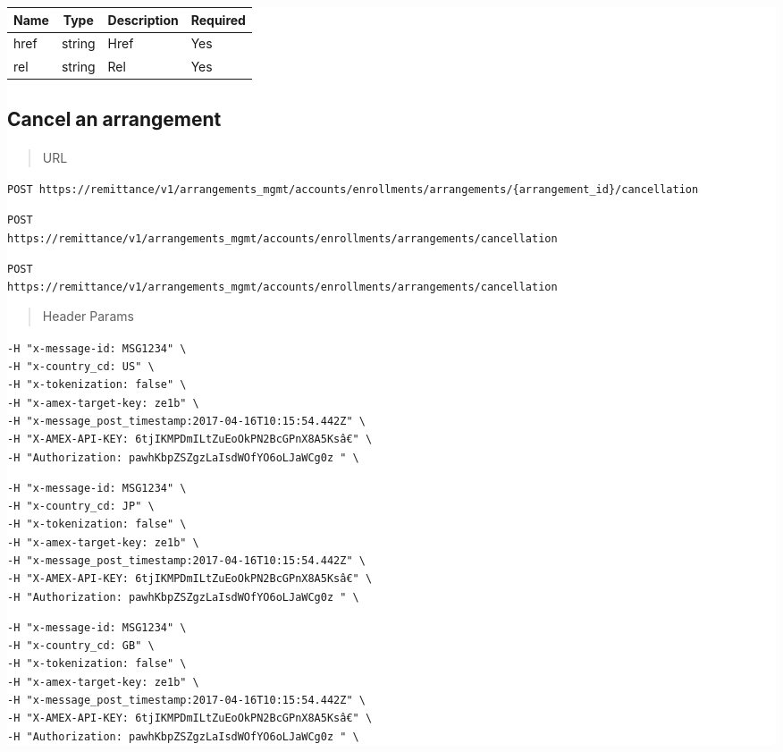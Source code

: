 | Name | Type | Description | Required |
| ---- | ---- | ----------- | -------- |
| href | string | Href | Yes |
| rel | string | Rel | Yes |

## Cancel an arrangement

> URL

```US
POST https://remittance/v1/arrangements_mgmt/accounts/enrollments/arrangements/{arrangement_id}/cancellation
```
```GB
POST 
https://remittance/v1/arrangements_mgmt/accounts/enrollments/arrangements/cancellation
```
```JP
POST 
https://remittance/v1/arrangements_mgmt/accounts/enrollments/arrangements/cancellation
```
> Header Params

```US
-H "x-message-id: MSG1234" \
-H "x-country_cd: US" \
-H "x-tokenization: false" \
-H "x-amex-target-key: ze1b" \
-H "x-message_post_timestamp:2017-04-16T10:15:54.442Z" \
-H "X-AMEX-API-KEY: 6tjIKMPDmILtZuEoOkPN2BcGPnX8A5Ksâ€" \
-H "Authorization: pawhKbpZSZgzLaIsdWOfYO6oLJaWCg0z " \

```


```JP
-H "x-message-id: MSG1234" \
-H "x-country_cd: JP" \
-H "x-tokenization: false" \
-H "x-amex-target-key: ze1b" \
-H "x-message_post_timestamp:2017-04-16T10:15:54.442Z" \
-H "X-AMEX-API-KEY: 6tjIKMPDmILtZuEoOkPN2BcGPnX8A5Ksâ€" \
-H "Authorization: pawhKbpZSZgzLaIsdWOfYO6oLJaWCg0z " \

```
```GB
-H "x-message-id: MSG1234" \
-H "x-country_cd: GB" \
-H "x-tokenization: false" \
-H "x-amex-target-key: ze1b" \
-H "x-message_post_timestamp:2017-04-16T10:15:54.442Z" \
-H "X-AMEX-API-KEY: 6tjIKMPDmILtZuEoOkPN2BcGPnX8A5Ksâ€" \
-H "Authorization: pawhKbpZSZgzLaIsdWOfYO6oLJaWCg0z " \

```
